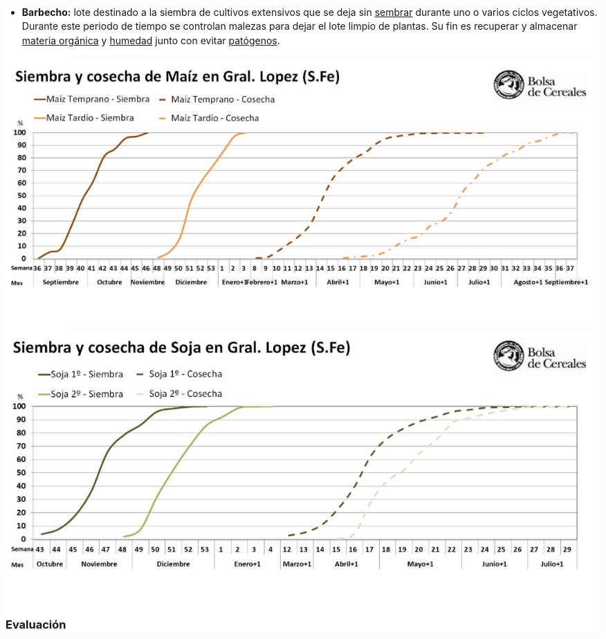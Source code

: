 -   **Barbecho:** lote destinado a la siembra de cultivos extensivos que se deja sin [sembrar](https://es.wikipedia.org/wiki/Siembra "Siembra") durante uno o varios ciclos vegetativos. Durante este periodo de tiempo se controlan malezas para dejar el lote limpio de plantas. Su fin es recuperar y almacenar [materia orgánica](https://es.wikipedia.org/wiki/Compuesto_org%C3%A1nico "Compuesto orgánico") y [humedad](https://es.wikipedia.org/wiki/Humedad "Humedad") junto con evitar [patógenos](https://es.wikipedia.org/wiki/Pat%C3%B3geno "Patógeno").

![](www/bc_maiz.jpeg)

![](www/bc_soja.jpeg)

### Evaluación

